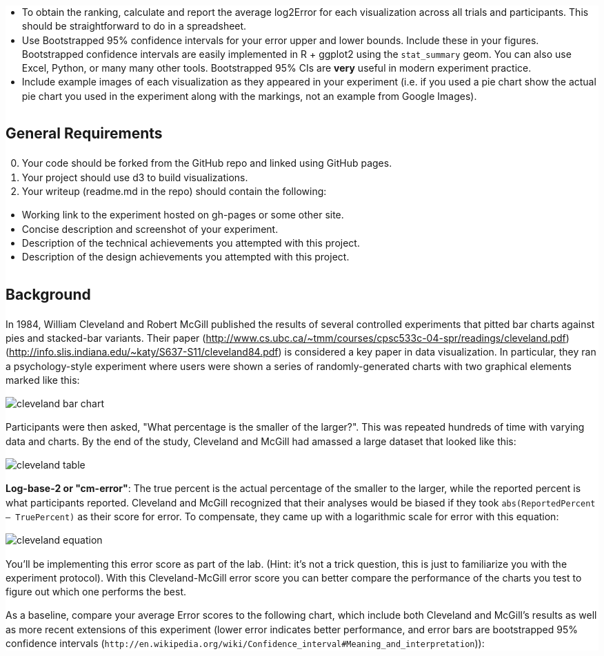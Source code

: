 - To obtain the ranking, calculate and report the average log2Error for each visualization across all trials and participants. This should be straightforward to do in a spreadsheet.
- Use Bootstrapped 95\% confidence intervals for your error upper and lower bounds. Include these in your figures. Bootstrapped confidence intervals are easily implemented in R + ggplot2 using the `stat_summary` geom. You can also use Excel, Python, or many many other tools. Bootstrapped 95% CIs are **very** useful in modern experiment practice.
- Include example images of each visualization as they appeared in your experiment (i.e. if you used a pie chart show the actual pie chart you used in the experiment along with the markings, not an example from Google Images).

## General Requirements

0. Your code should be forked from the GitHub repo and linked using GitHub pages.
1. Your project should use d3 to build visualizations.
2. Your writeup (readme.md in the repo) should contain the following:

- Working link to the experiment hosted on gh-pages or some other site.
- Concise description and screenshot of your experiment.
- Description of the technical achievements you attempted with this project.
- Description of the design achievements you attempted with this project.

## Background

In 1984, William Cleveland and Robert McGill published the results of several controlled experiments that pitted bar charts against pies and stacked-bar variants.
Their paper (http://www.cs.ubc.ca/~tmm/courses/cpsc533c-04-spr/readings/cleveland.pdf) (http://info.slis.indiana.edu/~katy/S637-S11/cleveland84.pdf) is considered a key paper in data visualization.
In particular, they ran a psychology-style experiment where users were shown a series of randomly-generated charts with two graphical elements marked like this:

![cleveland bar chart](img/cleveland-bar.png)

Participants were then asked, "What percentage is the smaller of the larger?".
This was repeated hundreds of time with varying data and charts.
By the end of the study, Cleveland and McGill had amassed a large dataset that looked like this:

![cleveland table](img/cleveland-table.png)

**Log-base-2 or "cm-error"**: The true percent is the actual percentage of the smaller to the larger, while the reported percent is what participants reported.
Cleveland and McGill recognized that their analyses would be biased if they took `abs(ReportedPercent – TruePercent)` as their score for error.
To compensate, they came up with a logarithmic scale for error with this equation:

![cleveland equation](img/cleveland-equation.png)

You’ll be implementing this error score as part of the lab.
(Hint: it’s not a trick question, this is just to familiarize you with the experiment protocol).
With this Cleveland-McGill error score you can better compare the performance of the charts you test to figure out which one performs the best.

As a baseline, compare your average Error scores to the following chart, which include both Cleveland and McGill’s results as well as more recent extensions of this experiment (lower error indicates better performance, and error bars are bootstrapped 95% confidence intervals (`http://en.wikipedia.org/wiki/Confidence_interval#Meaning_and_interpretation`)):
